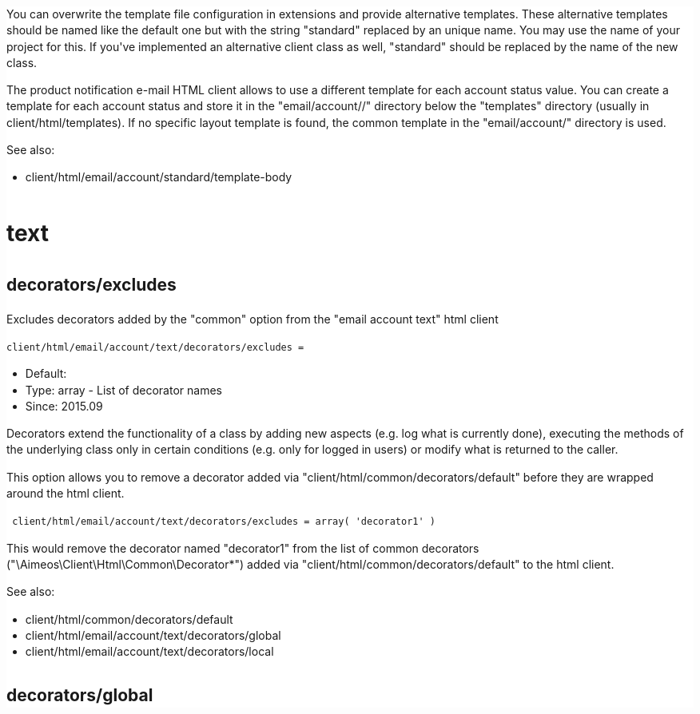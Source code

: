 You can overwrite the template file configuration in extensions and
provide alternative templates. These alternative templates should be
named like the default one but with the string "standard" replaced by
an unique name. You may use the name of your project for this. If
you've implemented an alternative client class as well, "standard"
should be replaced by the name of the new class.

The product notification e-mail HTML client allows to use a different template for
each account status value. You can create a template for each account
status and store it in the "email/account/<status number>/" directory
below the "templates" directory (usually in client/html/templates). If no
specific layout template is found, the common template in the
"email/account/" directory is used.

See also:

* client/html/email/account/standard/template-body

# text
## decorators/excludes

Excludes decorators added by the "common" option from the "email account text" html client

```
client/html/email/account/text/decorators/excludes = 
```

* Default: 
* Type: array - List of decorator names
* Since: 2015.09

Decorators extend the functionality of a class by adding new aspects
(e.g. log what is currently done), executing the methods of the underlying
class only in certain conditions (e.g. only for logged in users) or
modify what is returned to the caller.

This option allows you to remove a decorator added via
"client/html/common/decorators/default" before they are wrapped
around the html client.

```
 client/html/email/account/text/decorators/excludes = array( 'decorator1' )
```

This would remove the decorator named "decorator1" from the list of
common decorators ("\Aimeos\Client\Html\Common\Decorator\*") added via
"client/html/common/decorators/default" to the html client.

See also:

* client/html/common/decorators/default
* client/html/email/account/text/decorators/global
* client/html/email/account/text/decorators/local

## decorators/global
